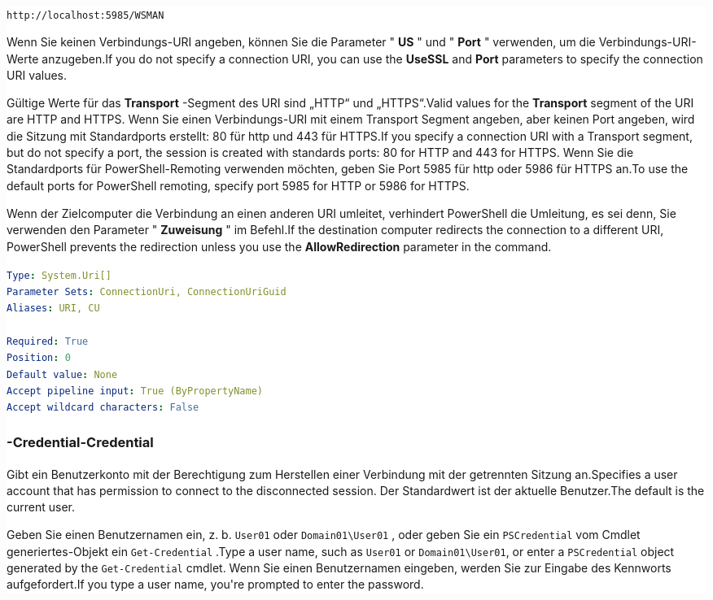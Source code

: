 `http://localhost:5985/WSMAN`

<span data-ttu-id="a40cd-224">Wenn Sie keinen Verbindungs-URI angeben, können Sie die Parameter " **US** " und " **Port** " verwenden, um die Verbindungs-URI-Werte anzugeben.</span><span class="sxs-lookup"><span data-stu-id="a40cd-224">If you do not specify a connection URI, you can use the **UseSSL** and **Port** parameters to specify the connection URI values.</span></span>

<span data-ttu-id="a40cd-225">Gültige Werte für das **Transport** -Segment des URI sind „HTTP“ und „HTTPS“.</span><span class="sxs-lookup"><span data-stu-id="a40cd-225">Valid values for the **Transport** segment of the URI are HTTP and HTTPS.</span></span> <span data-ttu-id="a40cd-226">Wenn Sie einen Verbindungs-URI mit einem Transport Segment angeben, aber keinen Port angeben, wird die Sitzung mit Standardports erstellt: 80 für http und 443 für HTTPS.</span><span class="sxs-lookup"><span data-stu-id="a40cd-226">If you specify a connection URI with a Transport segment, but do not specify a port, the session is created with standards ports: 80 for HTTP and 443 for HTTPS.</span></span> <span data-ttu-id="a40cd-227">Wenn Sie die Standardports für PowerShell-Remoting verwenden möchten, geben Sie Port 5985 für http oder 5986 für HTTPS an.</span><span class="sxs-lookup"><span data-stu-id="a40cd-227">To use the default ports for PowerShell remoting, specify port 5985 for HTTP or 5986 for HTTPS.</span></span>

<span data-ttu-id="a40cd-228">Wenn der Zielcomputer die Verbindung an einen anderen URI umleitet, verhindert PowerShell die Umleitung, es sei denn, Sie verwenden den Parameter " **Zuweisung** " im Befehl.</span><span class="sxs-lookup"><span data-stu-id="a40cd-228">If the destination computer redirects the connection to a different URI, PowerShell prevents the redirection unless you use the **AllowRedirection** parameter in the command.</span></span>

```yaml
Type: System.Uri[]
Parameter Sets: ConnectionUri, ConnectionUriGuid
Aliases: URI, CU

Required: True
Position: 0
Default value: None
Accept pipeline input: True (ByPropertyName)
Accept wildcard characters: False
```

### <span data-ttu-id="a40cd-229">-Credential</span><span class="sxs-lookup"><span data-stu-id="a40cd-229">-Credential</span></span>

<span data-ttu-id="a40cd-230">Gibt ein Benutzerkonto mit der Berechtigung zum Herstellen einer Verbindung mit der getrennten Sitzung an.</span><span class="sxs-lookup"><span data-stu-id="a40cd-230">Specifies a user account that has permission to connect to the disconnected session.</span></span> <span data-ttu-id="a40cd-231">Der Standardwert ist der aktuelle Benutzer.</span><span class="sxs-lookup"><span data-stu-id="a40cd-231">The default is the current user.</span></span>

<span data-ttu-id="a40cd-232">Geben Sie einen Benutzernamen ein, z. b. `User01` oder `Domain01\User01` , oder geben Sie ein `PSCredential` vom Cmdlet generiertes-Objekt ein `Get-Credential` .</span><span class="sxs-lookup"><span data-stu-id="a40cd-232">Type a user name, such as `User01` or `Domain01\User01`, or enter a `PSCredential` object generated by the `Get-Credential` cmdlet.</span></span> <span data-ttu-id="a40cd-233">Wenn Sie einen Benutzernamen eingeben, werden Sie zur Eingabe des Kennworts aufgefordert.</span><span class="sxs-lookup"><span data-stu-id="a40cd-233">If you type a user name, you're prompted to enter the password.</span></span>
